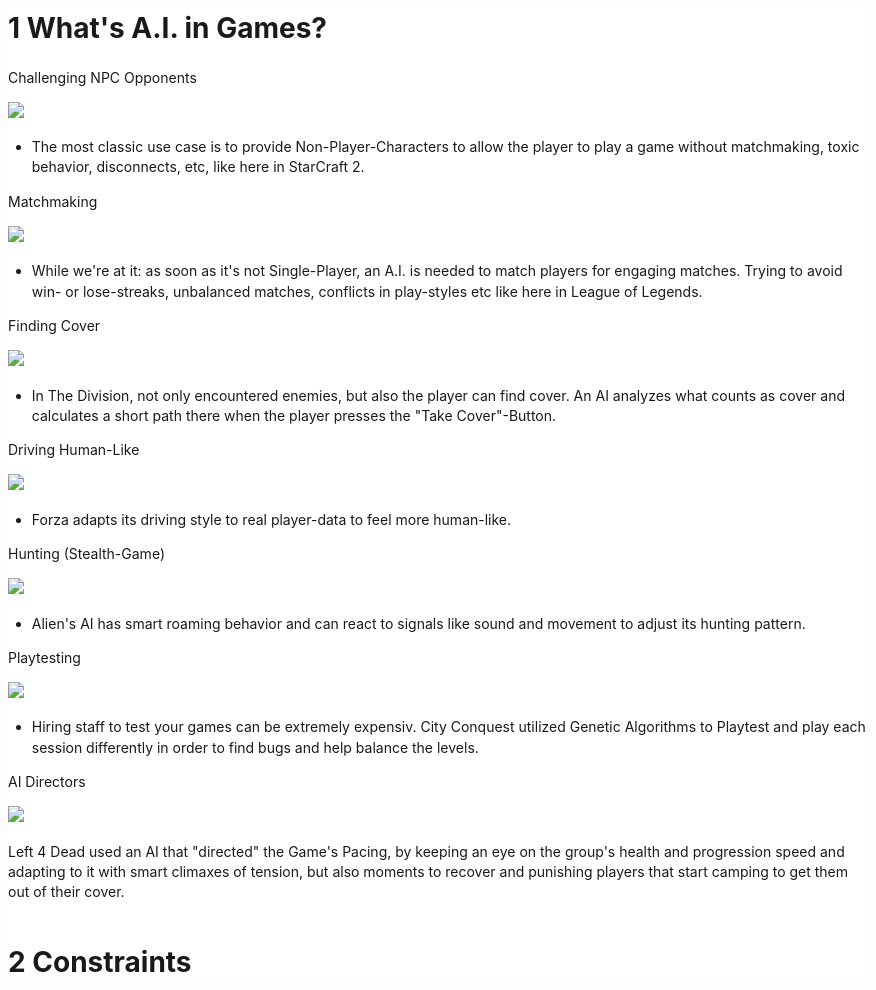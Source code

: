 # 1 What's A.I. in Games?

Challenging NPC Opponents

<img src="https://cdn.vox-cdn.com/thumbor/WwDkpf0Qp72AdHu9JOXFFhnemnQ=/0x0:3360x2100/1820x1213/filters:focal(1412x782:1948x1318):format(webp)/cdn.vox-cdn.com/uploads/chorus_image/image/65584607/AS_Bnet_Protoss.0.jpg">

- The most classic use case is to provide Non-Player-Characters to allow the player to play a game without matchmaking, toxic behavior, disconnects, etc, like here in StarCraft 2.

Matchmaking

<img src="https://i.imgur.com/TqV4XAl.png">

- While we're at it: as soon as it's not Single-Player, an A.I. is needed to match players for engaging matches. Trying to avoid win- or lose-streaks, unbalanced matches, conflicts in play-styles etc like here in League of Legends.

Finding Cover

<img src="https://eu-images.contentstack.com/v3/assets/blt95b381df7c12c15d/bltb00e7daef8d816a3/611e99f975830930bf6e434e/the-division-cover.jpg?width=828&quality=80&format=webply&disable=upscale">

- In The Division, not only encountered enemies, but also the player can find cover. An AI analyzes what counts as cover and calculates a short path there when the player presses the "Take Cover"-Button.

Driving Human-Like

<img src="https://eu-images.contentstack.com/v3/assets/blt95b381df7c12c15d/blt18536004a8c74b87/611e99fc8ab5544acc6456b8/ForzaDrivatar.jpg?width=828&quality=80&format=webply&disable=upscale">

- Forza adapts its driving style to real player-data to feel more human-like.

Hunting (Stealth-Game)

<img src="https://eu-images.contentstack.com/v3/assets/blt95b381df7c12c15d/blt650396c4ffceb138/611e99fe88a9a63b61fca713/AlienIsolationXenomorph.jpg?width=828&quality=80&format=webply&disable=upscale">

- Alien's AI has smart roaming behavior and can react to signals like sound and movement to adjust its hunting pattern.

Playtesting

<img src="https://eu-images.contentstack.com/v3/assets/blt95b381df7c12c15d/blte1e3d0f819b3592d/611e9a029a154b63bef7fa19/CityConquest.jpg?width=828&quality=80&format=webply&disable=upscale">

- Hiring staff to test your games can be extremely expensiv. City Conquest utilized Genetic Algorithms to Playtest and play each session differently in order to find bugs and help balance the levels.

AI Directors

<img src="https://eu-images.contentstack.com/v3/assets/blt95b381df7c12c15d/bltd9bbddd5ebe796a0/611e9a0675830930bf6e435c/l4d04.jpg?width=828&quality=80&format=webply&disable=upscale">

Left 4 Dead used an AI that "directed" the Game's Pacing, by keeping an eye on the group's health and progression speed and adapting to it with smart climaxes of tension, but also moments to recover and punishing players that start camping to get them out of their cover.


# 2 Constraints
